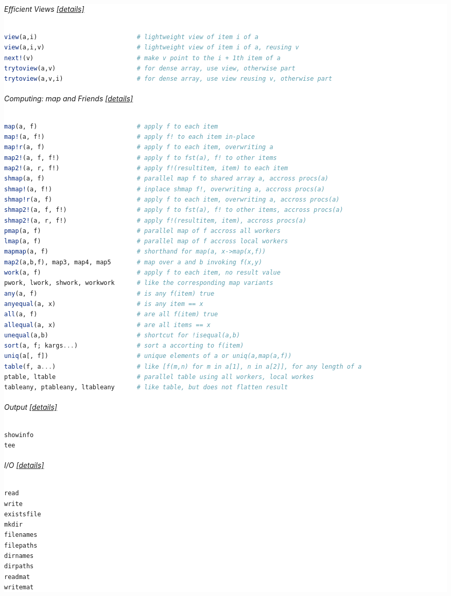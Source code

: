 ###### Efficient Views [[details]](doc/computing.md)

```jl
view(a,i)                           # lightweight view of item i of a
view(a,i,v)                         # lightweight view of item i of a, reusing v
next!(v)                            # make v point to the i + 1th item of a
trytoview(a,v)                      # for dense array, use view, otherwise part
trytoview(a,v,i)                    # for dense array, use view reusing v, otherwise part
```
 
###### Computing: map and Friends [[details]](doc/computing.md#computing)

```jl
map(a, f)                           # apply f to each item
map!(a, f!)                         # apply f! to each item in-place
map!r(a, f)                         # apply f to each item, overwriting a                         
map2!(a, f, f!)                     # apply f to fst(a), f! to other items
map2!(a, r, f!)                     # apply f!(resultitem, item) to each item
shmap(a, f)                         # parallel map f to shared array a, accross procs(a)
shmap!(a, f!)                       # inplace shmap f!, overwriting a, accross procs(a)
shmap!r(a, f)                       # apply f to each item, overwriting a, accross procs(a)                         
shmap2!(a, f, f!)                   # apply f to fst(a), f! to other items, accross procs(a)
shmap2!(a, r, f!)                   # apply f!(resultitem, item), accross procs(a)
pmap(a, f)                          # parallel map of f accross all workers
lmap(a, f)                          # parallel map of f accross local workers
mapmap(a, f)                        # shorthand for map(a, x->map(x,f))
map2(a,b,f), map3, map4, map5       # map over a and b invoking f(x,y)
work(a, f)                          # apply f to each item, no result value
pwork, lwork, shwork, workwork      # like the corresponding map variants
any(a, f)                           # is any f(item) true
anyequal(a, x)                      # is any item == x
all(a, f)                           # are all f(item) true
allequal(a, x)                      # are all items == x
unequal(a,b)                        # shortcut for !isequal(a,b)
sort(a, f; kargs...)                # sort a accorting to f(item)
uniq(a[, f])                        # unique elements of a or uniq(a,map(a,f))
table(f, a...)                      # like [f(m,n) for m in a[1], n in a[2]], for any length of a
ptable, ltable                      # parallel table using all workers, local workes
tableany, ptableany, ltableany      # like table, but does not flatten result
```

###### Output [[details]](doc/output.md)

```jl
showinfo
tee
```

###### I/O [[details]](doc/io.md)

```jl
read
write
existsfile
mkdir 
filenames
filepaths
dirnames
dirpaths
readmat
writemat
```
